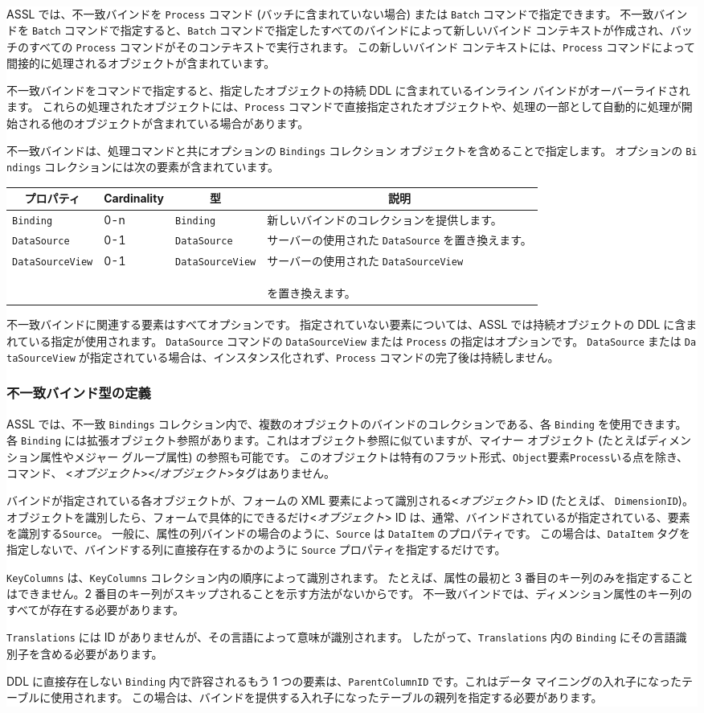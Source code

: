  ASSL では、不一致バインドを `Process` コマンド (バッチに含まれていない場合) または `Batch` コマンドで指定できます。 不一致バインドを `Batch` コマンドで指定すると、`Batch` コマンドで指定したすべてのバインドによって新しいバインド コンテキストが作成され、バッチのすべての `Process` コマンドがそのコンテキストで実行されます。 この新しいバインド コンテキストには、`Process` コマンドによって間接的に処理されるオブジェクトが含まれています。  
  
 不一致バインドをコマンドで指定すると、指定したオブジェクトの持続 DDL に含まれているインライン バインドがオーバーライドされます。 これらの処理されたオブジェクトには、`Process` コマンドで直接指定されたオブジェクトや、処理の一部として自動的に処理が開始される他のオブジェクトが含まれている場合があります。  
  
 不一致バインドは、処理コマンドと共にオプションの `Bindings` コレクション オブジェクトを含めることで指定します。 オプションの `Bindings` コレクションには次の要素が含まれています。  
  
|プロパティ|Cardinality|型|説明|  
|--------------|-----------------|----------|-----------------|  
|`Binding`|0-n|`Binding`|新しいバインドのコレクションを提供します。|  
|`DataSource`|0-1|`DataSource`|サーバーの使用された `DataSource` を置き換えます。|  
|`DataSourceView`|0-1|`DataSourceView`|サーバーの使用された `DataSourceView`<br /><br /> を置き換えます。|  
  
 不一致バインドに関連する要素はすべてオプションです。 指定されていない要素については、ASSL では持続オブジェクトの DDL に含まれている指定が使用されます。 `DataSource` コマンドの `DataSourceView` または `Process` の指定はオプションです。 `DataSource` または `DataSourceView` が指定されている場合は、インスタンス化されず、`Process` コマンドの完了後は持続しません。  
  
### <a name="definition-of-the-out-of-line-binding-type"></a>不一致バインド型の定義  
 ASSL では、不一致 `Bindings` コレクション内で、複数のオブジェクトのバインドのコレクションである、各 `Binding` を使用できます。 各 `Binding` には拡張オブジェクト参照があります。これはオブジェクト参照に似ていますが、マイナー オブジェクト (たとえばディメンション属性やメジャー グループ属性) の参照も可能です。 このオブジェクトは特有のフラット形式、`Object`要素`Process`いる点を除き、コマンド、 \<*オブジェクト*>\<*/オブジェクト*>タグはありません。  
  
 バインドが指定されている各オブジェクトが、フォームの XML 要素によって識別される\<*オブジェクト*> ID (たとえば、 `DimensionID`)。 オブジェクトを識別したら、フォームで具体的にできるだけ\<*オブジェクト*> ID は、通常、バインドされているが指定されている、要素を識別する`Source`。 一般に、属性の列バインドの場合のように、`Source` は `DataItem` のプロパティです。 この場合は、`DataItem` タグを指定しないで、バインドする列に直接存在するかのように `Source` プロパティを指定するだけです。  
  
 `KeyColumns` は、`KeyColumns` コレクション内の順序によって識別されます。 たとえば、属性の最初と 3 番目のキー列のみを指定することはできません。2 番目のキー列がスキップされることを示す方法がないからです。 不一致バインドでは、ディメンション属性のキー列のすべてが存在する必要があります。  
  
 `Translations` には ID がありませんが、その言語によって意味が識別されます。 したがって、`Translations` 内の `Binding` にその言語識別子を含める必要があります。  
  
 DDL に直接存在しない `Binding` 内で許容されるもう 1 つの要素は、`ParentColumnID` です。これはデータ マイニングの入れ子になったテーブルに使用されます。 この場合は、バインドを提供する入れ子になったテーブルの親列を指定する必要があります。  
  
  
